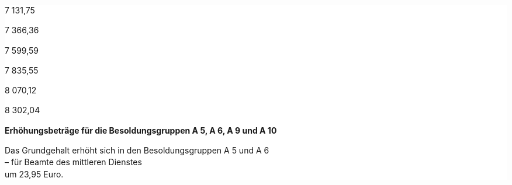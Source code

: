 </td>

<td style="border-right: 0.5pt solid ; " align="center" valign="top" charoff="50">

7 131,75

</td>

<td style="border-right: 0.5pt solid ; " align="center" valign="top" charoff="50">

7 366,36

</td>

<td style="border-right: 0.5pt solid ; " align="center" valign="top" charoff="50">

7 599,59

</td>

<td style="border-right: 0.5pt solid ; " align="center" valign="top" charoff="50">

7 835,55

</td>

<td style="border-right: 0.5pt solid ; " align="center" valign="top" charoff="50">

8 070,12

</td>

<td style align="center" valign="top" charoff="50">

8 302,04

</td>

</tr>

</tbody>

</table>

</div>

  
  

<div class="jurAbsatz">

<span style=";font-weight:bold">Erhöhungsbeträge für die
Besoldungsgruppen A 5, A 6, A 9 und A 10</span>

</div>

<div class="jurAbsatz">

Das Grundgehalt erhöht sich in den Besoldungsgruppen A 5 und A 6  
– für Beamte des mittleren Dienstes  
um 23,95 Euro.

</div>

<div class="jurAbsatz">
